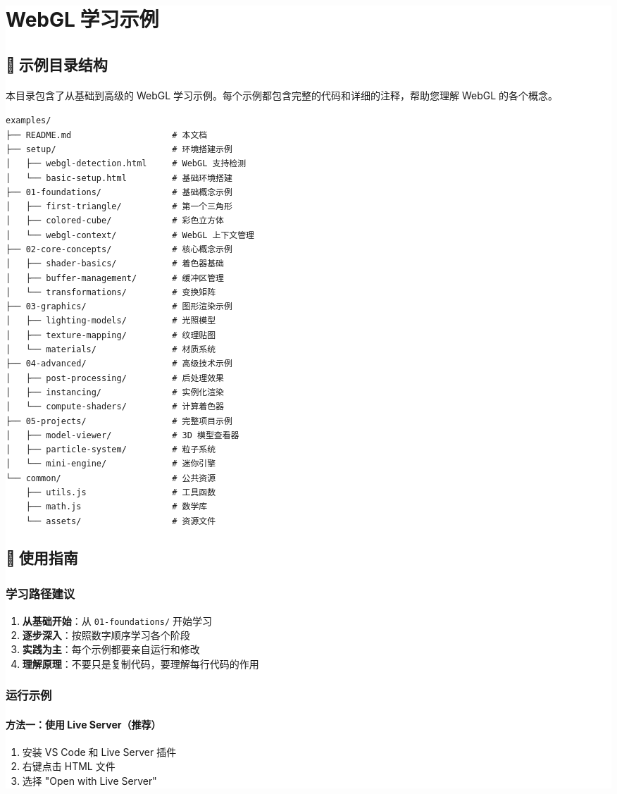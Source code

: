 # WebGL 学习示例

## 📁 示例目录结构

本目录包含了从基础到高级的 WebGL 学习示例。每个示例都包含完整的代码和详细的注释，帮助您理解 WebGL 的各个概念。

```
examples/
├── README.md                    # 本文档
├── setup/                       # 环境搭建示例
│   ├── webgl-detection.html     # WebGL 支持检测
│   └── basic-setup.html         # 基础环境搭建
├── 01-foundations/              # 基础概念示例
│   ├── first-triangle/          # 第一个三角形
│   ├── colored-cube/            # 彩色立方体
│   └── webgl-context/           # WebGL 上下文管理
├── 02-core-concepts/            # 核心概念示例
│   ├── shader-basics/           # 着色器基础
│   ├── buffer-management/       # 缓冲区管理
│   └── transformations/         # 变换矩阵
├── 03-graphics/                 # 图形渲染示例
│   ├── lighting-models/         # 光照模型
│   ├── texture-mapping/         # 纹理贴图
│   └── materials/               # 材质系统
├── 04-advanced/                 # 高级技术示例
│   ├── post-processing/         # 后处理效果
│   ├── instancing/              # 实例化渲染
│   └── compute-shaders/         # 计算着色器
├── 05-projects/                 # 完整项目示例
│   ├── model-viewer/            # 3D 模型查看器
│   ├── particle-system/         # 粒子系统
│   └── mini-engine/             # 迷你引擎
└── common/                      # 公共资源
    ├── utils.js                 # 工具函数
    ├── math.js                  # 数学库
    └── assets/                  # 资源文件
```

## 🎯 使用指南

### 学习路径建议

1. **从基础开始**：从 `01-foundations/` 开始学习
2. **逐步深入**：按照数字顺序学习各个阶段
3. **实践为主**：每个示例都要亲自运行和修改
4. **理解原理**：不要只是复制代码，要理解每行代码的作用

### 运行示例

#### 方法一：使用 Live Server（推荐）
1. 安装 VS Code 和 Live Server 插件
2. 右键点击 HTML 文件
3. 选择 "Open with Live Server"
